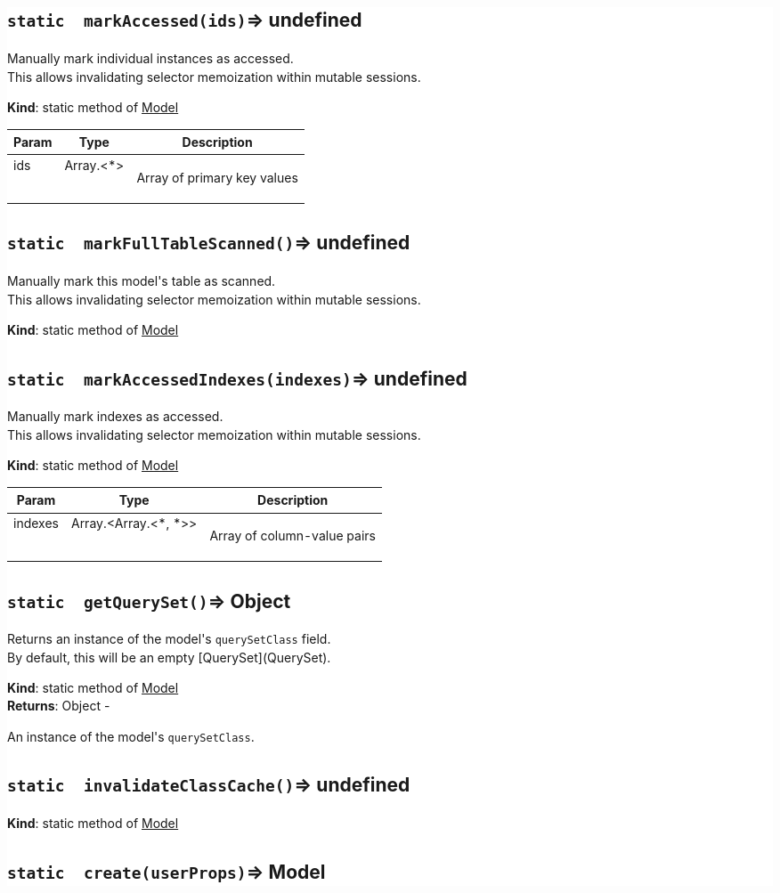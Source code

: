 ## `static  markAccessed(ids)`⇒ undefined 

<p>Manually mark individual instances as accessed.<br>
This allows invalidating selector memoization within mutable sessions.</p>

**Kind**: static method of [Model](#.Model)  

| Param | Type | Description |
| --- | --- | --- |
| ids | Array.<*> | <p>Array of primary key values</p> |


<a name="Model.markFullTableScanned"></a>

## `static  markFullTableScanned()`⇒ undefined 

<p>Manually mark this model's table as scanned.<br>
This allows invalidating selector memoization within mutable sessions.</p>

**Kind**: static method of [Model](#.Model)  

<a name="Model.markAccessedIndexes"></a>

## `static  markAccessedIndexes(indexes)`⇒ undefined 

<p>Manually mark indexes as accessed.<br>
This allows invalidating selector memoization within mutable sessions.</p>

**Kind**: static method of [Model](#.Model)  

| Param | Type | Description |
| --- | --- | --- |
| indexes | Array.<Array.<*, *>> | <p>Array of column-value pairs</p> |


<a name="Model.getQuerySet"></a>

## `static  getQuerySet()`⇒ Object 

<p>Returns an instance of the model's <code>querySetClass</code> field.<br>
By default, this will be an empty [QuerySet](QuerySet).</p>

**Kind**: static method of [Model](#.Model)  
**Returns**: Object - <p>An instance of the model's <code>querySetClass</code>.</p>  

<a name="Model.invalidateClassCache"></a>

## `static  invalidateClassCache()`⇒ undefined 

**Kind**: static method of [Model](#.Model)  

<a name="Model.create"></a>

## `static  create(userProps)`⇒ Model 
